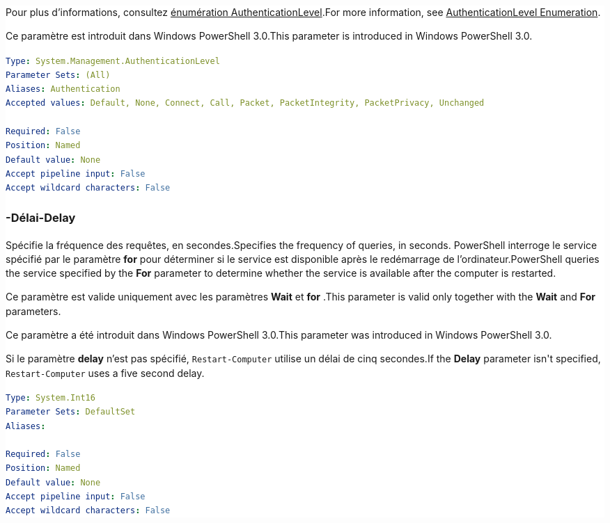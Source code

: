 <span data-ttu-id="aba35-200">Pour plus d’informations, consultez [énumération AuthenticationLevel](/dotnet/api/system.management.authenticationlevel).</span><span class="sxs-lookup"><span data-stu-id="aba35-200">For more information, see [AuthenticationLevel Enumeration](/dotnet/api/system.management.authenticationlevel).</span></span>

<span data-ttu-id="aba35-201">Ce paramètre est introduit dans Windows PowerShell 3.0.</span><span class="sxs-lookup"><span data-stu-id="aba35-201">This parameter is introduced in Windows PowerShell 3.0.</span></span>

```yaml
Type: System.Management.AuthenticationLevel
Parameter Sets: (All)
Aliases: Authentication
Accepted values: Default, None, Connect, Call, Packet, PacketIntegrity, PacketPrivacy, Unchanged

Required: False
Position: Named
Default value: None
Accept pipeline input: False
Accept wildcard characters: False
```

### <span data-ttu-id="aba35-202">-Délai</span><span class="sxs-lookup"><span data-stu-id="aba35-202">-Delay</span></span>

<span data-ttu-id="aba35-203">Spécifie la fréquence des requêtes, en secondes.</span><span class="sxs-lookup"><span data-stu-id="aba35-203">Specifies the frequency of queries, in seconds.</span></span> <span data-ttu-id="aba35-204">PowerShell interroge le service spécifié par le paramètre **for** pour déterminer si le service est disponible après le redémarrage de l’ordinateur.</span><span class="sxs-lookup"><span data-stu-id="aba35-204">PowerShell queries the service specified by the **For** parameter to determine whether the service is available after the computer is restarted.</span></span>

<span data-ttu-id="aba35-205">Ce paramètre est valide uniquement avec les paramètres **Wait** et **for** .</span><span class="sxs-lookup"><span data-stu-id="aba35-205">This parameter is valid only together with the **Wait** and **For** parameters.</span></span>

<span data-ttu-id="aba35-206">Ce paramètre a été introduit dans Windows PowerShell 3.0.</span><span class="sxs-lookup"><span data-stu-id="aba35-206">This parameter was introduced in Windows PowerShell 3.0.</span></span>

<span data-ttu-id="aba35-207">Si le paramètre **delay** n’est pas spécifié, `Restart-Computer` utilise un délai de cinq secondes.</span><span class="sxs-lookup"><span data-stu-id="aba35-207">If the **Delay** parameter isn't specified, `Restart-Computer` uses a five second delay.</span></span>

```yaml
Type: System.Int16
Parameter Sets: DefaultSet
Aliases:

Required: False
Position: Named
Default value: None
Accept pipeline input: False
Accept wildcard characters: False
```
